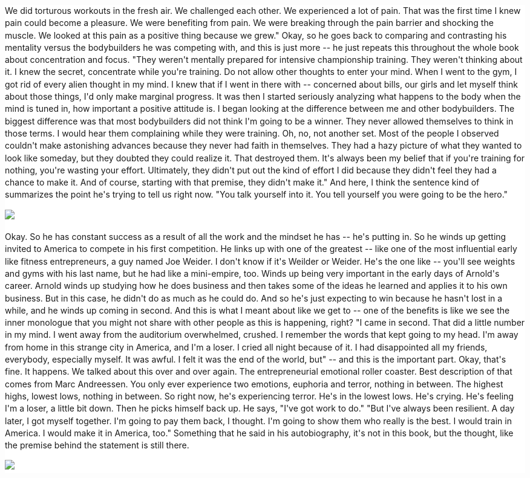 We did torturous workouts in the fresh air. We challenged each other. We experienced a lot of pain. That was the first time I knew pain could become a pleasure. We were benefiting from pain. We were breaking through the pain barrier and shocking the muscle. We looked at this pain as a positive thing because we grew." Okay, so he goes back to comparing and contrasting his mentality versus the bodybuilders he was competing with, and this is just more -- he just repeats this throughout the whole book about concentration and focus. "They weren't mentally prepared for intensive championship training. They weren't thinking about it. I knew the secret, concentrate while you're training. Do not allow other thoughts to enter your mind. When I went to the gym, I got rid of every alien thought in my mind. I knew that if I went in there with -- concerned about bills, our girls and let myself think about those things, I'd only make marginal progress. It was then I started seriously analyzing what happens to the body when the mind is tuned in, how important a positive attitude is. I began looking at the difference between me and other bodybuilders. The biggest difference was that most bodybuilders did not think I'm going to be a winner. They never allowed themselves to think in those terms. I would hear them complaining while they were training. Oh, no, not another set. Most of the people I observed couldn't make astonishing advances because they never had faith in themselves. They had a hazy picture of what they wanted to look like someday, but they doubted they could realize it. That destroyed them. It's always been my belief that if you're training for nothing, you're wasting your effort. Ultimately, they didn't put out the kind of effort I did because they didn't feel they had a chance to make it. And of course, starting with that premise, they didn't make it." And here, I think the sentence kind of summarizes the point he's trying to tell us right now. "You talk yourself into it. You tell yourself you were going to be the hero."

![](https://www.foundersnotes.com/static/images/new_icons/chevron-down-alt-thin.svg)

Okay. So he has constant success as a result of all the work and the mindset he has -- he's putting in. So he winds up getting invited to America to compete in his first competition. He links up with one of the greatest -- like one of the most influential early like fitness entrepreneurs, a guy named Joe Weider. I don't know if it's Weilder or Weider. He's the one like -- you'll see weights and gyms with his last name, but he had like a mini-empire, too. Winds up being very important in the early days of Arnold's career. Arnold winds up studying how he does business and then takes some of the ideas he learned and applies it to his own business. But in this case, he didn't do as much as he could do. And so he's just expecting to win because he hasn't lost in a while, and he winds up coming in second. And this is what I meant about like we get to -- one of the benefits is like we see the inner monologue that you might not share with other people as this is happening, right? "I came in second. That did a little number in my mind. I went away from the auditorium overwhelmed, crushed. I remember the words that kept going to my head. I'm away from home in this strange city in America, and I'm a loser. I cried all night because of it. I had disappointed all my friends, everybody, especially myself. It was awful. I felt it was the end of the world, but" -- and this is the important part. Okay, that's fine. It happens. We talked about this over and over again. The entrepreneurial emotional roller coaster. Best description of that comes from Marc Andreessen. You only ever experience two emotions, euphoria and terror, nothing in between. The highest highs, lowest lows, nothing in between. So right now, he's experiencing terror. He's in the lowest lows. He's crying. He's feeling I'm a loser, a little bit down. Then he picks himself back up. He says, "I've got work to do." "But I've always been resilient. A day later, I got myself together. I'm going to pay them back, I thought. I'm going to show them who really is the best. I would train in America. I would make it in America, too." Something that he said in his autobiography, it's not in this book, but the thought, like the premise behind the statement is still there.

![](https://www.foundersnotes.com/static/images/new_icons/chevron-down-alt-thin.svg)
